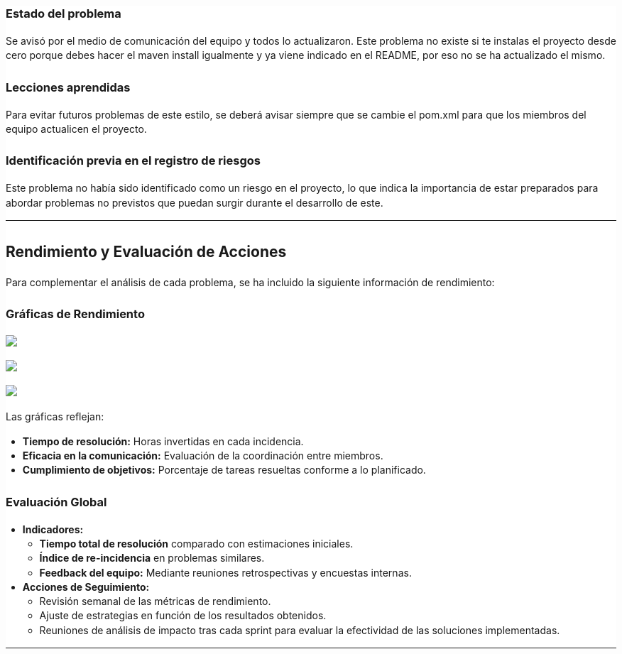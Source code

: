 ### Estado del problema

Se avisó por el medio de comunicación del equipo y todos lo actualizaron. Este problema no existe si te instalas el proyecto desde cero porque debes hacer el maven install igualmente y ya viene indicado en el README, por eso no se ha actualizado el mismo.

### Lecciones aprendidas

Para evitar futuros problemas de este estilo, se deberá avisar siempre que se cambie el pom.xml para que los miembros del equipo actualicen el proyecto.

### Identificación previa en el registro de riesgos

Este problema no había sido identificado como un riesgo en el proyecto, lo que indica la importancia de estar preparados para abordar problemas no previstos que puedan surgir durante el desarrollo de este.

---

<div id='Rendimiento'></div>

## Rendimiento y Evaluación de Acciones

Para complementar el análisis de cada problema, se ha incluido la siguiente información de rendimiento:

### Gráficas de Rendimiento

<img src="https://iili.io/3XMJrWF.png"></img>

<img src="https://iili.io/3XMJPfa.png"></img>

<img src="https://iili.io/3XMJsUv.png"></img>


Las gráficas reflejan:
- **Tiempo de resolución:** Horas invertidas en cada incidencia.
- **Eficacia en la comunicación:** Evaluación de la coordinación entre miembros.
- **Cumplimiento de objetivos:** Porcentaje de tareas resueltas conforme a lo planificado.

### Evaluación Global

- **Indicadores:**  
  - **Tiempo total de resolución** comparado con estimaciones iniciales.
  - **Índice de re-incidencia** en problemas similares.
  - **Feedback del equipo:** Mediante reuniones retrospectivas y encuestas internas.
- **Acciones de Seguimiento:**  
  - Revisión semanal de las métricas de rendimiento.
  - Ajuste de estrategias en función de los resultados obtenidos.
  - Reuniones de análisis de impacto tras cada sprint para evaluar la efectividad de las soluciones implementadas.


---